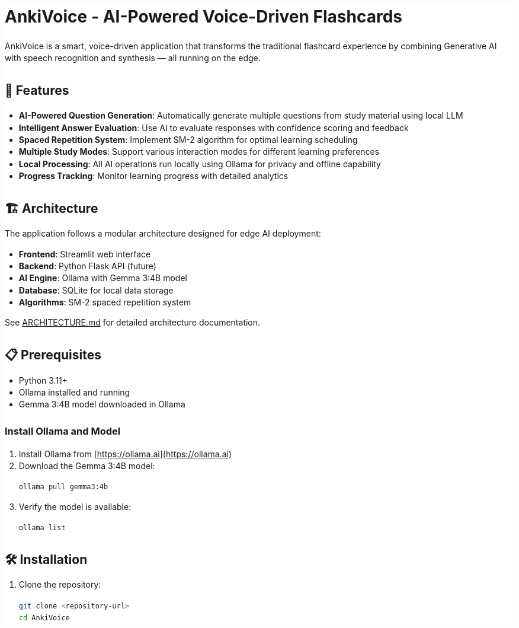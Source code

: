 # AnkiVoice - AI-Powered Voice-Driven Flashcards

AnkiVoice is a smart, voice-driven application that transforms the traditional flashcard experience by combining Generative AI with speech recognition and synthesis — all running on the edge.

## 🚀 Features

- **AI-Powered Question Generation**: Automatically generate multiple questions from study material using local LLM
- **Intelligent Answer Evaluation**: Use AI to evaluate responses with confidence scoring and feedback
- **Spaced Repetition System**: Implement SM-2 algorithm for optimal learning scheduling
- **Multiple Study Modes**: Support various interaction modes for different learning preferences
- **Local Processing**: All AI operations run locally using Ollama for privacy and offline capability
- **Progress Tracking**: Monitor learning progress with detailed analytics

## 🏗️ Architecture

The application follows a modular architecture designed for edge AI deployment:

- **Frontend**: Streamlit web interface
- **Backend**: Python Flask API (future)
- **AI Engine**: Ollama with Gemma 3:4B model
- **Database**: SQLite for local data storage
- **Algorithms**: SM-2 spaced repetition system

See [ARCHITECTURE.md](ARCHITECTURE.md) for detailed architecture documentation.

## 📋 Prerequisites

- Python 3.11+
- Ollama installed and running
- Gemma 3:4B model downloaded in Ollama

### Install Ollama and Model

1. Install Ollama from [https://ollama.ai](https://ollama.ai)
2. Download the Gemma 3:4B model:
   ```bash
   ollama pull gemma3:4b
   ```
3. Verify the model is available:
   ```bash
   ollama list
   ```

## 🛠️ Installation

1. Clone the repository:
   ```bash
   git clone <repository-url>
   cd AnkiVoice
   ```
